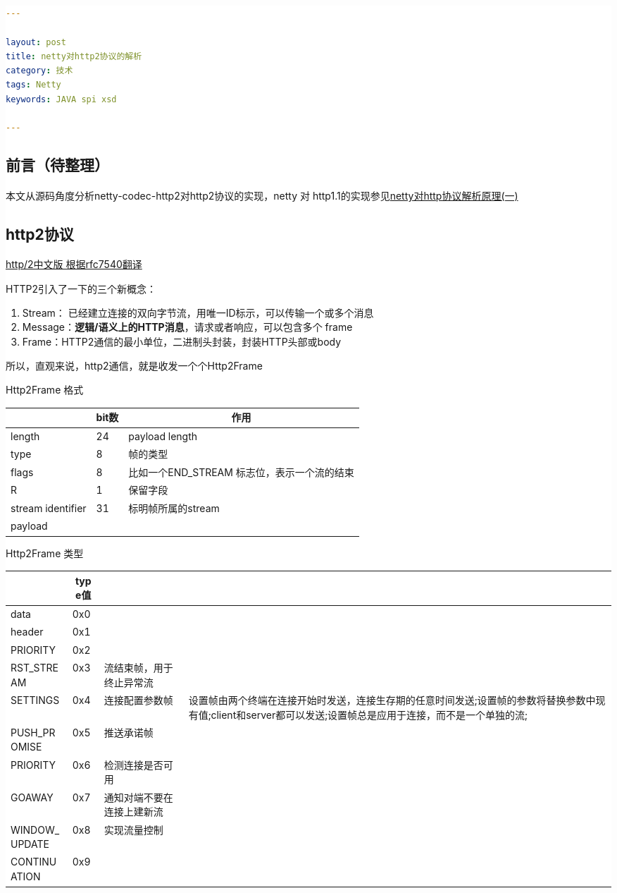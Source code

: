 ```yaml
---

layout: post
title: netty对http2协议的解析
category: 技术
tags: Netty
keywords: JAVA spi xsd

---
```


## 前言（待整理）

本文从源码角度分析netty-codec-http2对http2协议的实现，netty 对 http1.1的实现参见[netty对http协议解析原理(一)](http://blog.csdn.net/hetaohappy/article/details/52008120)

## http2协议

[http/2中文版 根据rfc7540翻译](https://www.gitbook.com/book/evagle/http2-cn/details)

HTTP2引入了一下的三个新概念：

1. Stream： 已经建立连接的双向字节流，用唯一ID标示，可以传输一个或多个消息
2. Message：**逻辑/语义上的HTTP消息**，请求或者响应，可以包含多个 frame
3. Frame：HTTP2通信的最小单位，二进制头封装，封装HTTP头部或body

所以，直观来说，http2通信，就是收发一个个Http2Frame


Http2Frame 格式

||bit数|作用|
|---|---|---|
|length|24|payload length|
|type|8|帧的类型|
|flags|8|比如一个END_STREAM 标志位，表示一个流的结束|
|R|1|保留字段|
|stream identifier|31|标明帧所属的stream|
|payload|||

Http2Frame 类型

||type值|||
|---|---|---|---|
|data|0x0|||
|header|0x1|||
|PRIORITY|0x2|||
|RST_STREAM|0x3|流结束帧，用于终止异常流||
|SETTINGS| 0x4|连接配置参数帧|设置帧由两个终端在连接开始时发送，连接生存期的任意时间发送;设置帧的参数将替换参数中现有值;client和server都可以发送;设置帧总是应用于连接，而不是一个单独的流;|
|PUSH_PROMISE|0x5|推送承诺帧||
|PRIORITY|0x6|检测连接是否可用||
|GOAWAY|0x7|通知对端不要在连接上建新流||
|WINDOW_UPDATE|0x8|实现流量控制||
|CONTINUATION|0x9|||
